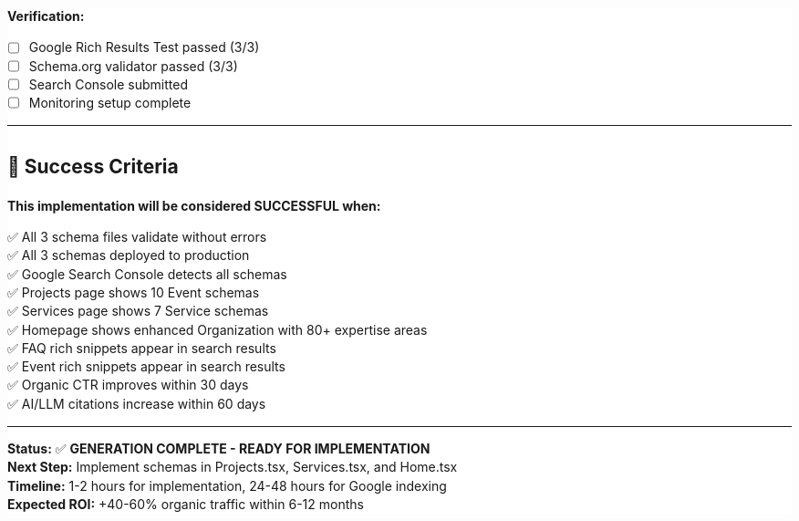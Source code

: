**Verification:**
- [ ] Google Rich Results Test passed (3/3)
- [ ] Schema.org validator passed (3/3)
- [ ] Search Console submitted
- [ ] Monitoring setup complete

---

## 🎉 Success Criteria

**This implementation will be considered SUCCESSFUL when:**

✅ All 3 schema files validate without errors  
✅ All 3 schemas deployed to production  
✅ Google Search Console detects all schemas  
✅ Projects page shows 10 Event schemas  
✅ Services page shows 7 Service schemas  
✅ Homepage shows enhanced Organization with 80+ expertise areas  
✅ FAQ rich snippets appear in search results  
✅ Event rich snippets appear in search results  
✅ Organic CTR improves within 30 days  
✅ AI/LLM citations increase within 60 days  

---

**Status:** ✅ **GENERATION COMPLETE - READY FOR IMPLEMENTATION**  
**Next Step:** Implement schemas in Projects.tsx, Services.tsx, and Home.tsx  
**Timeline:** 1-2 hours for implementation, 24-48 hours for Google indexing  
**Expected ROI:** +40-60% organic traffic within 6-12 months
